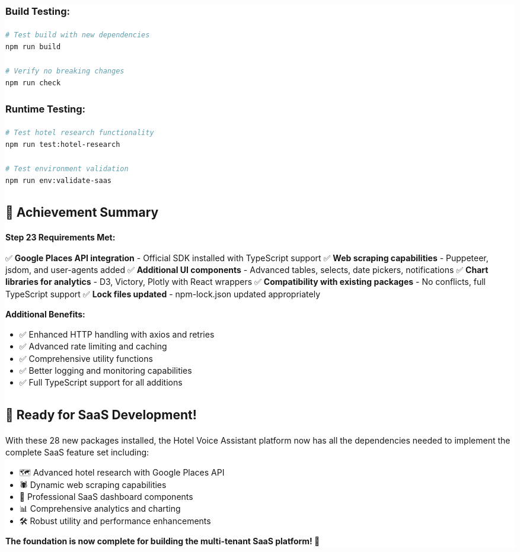 ### Build Testing:

```bash
# Test build with new dependencies
npm run build

# Verify no breaking changes
npm run check
```

### Runtime Testing:

```bash
# Test hotel research functionality
npm run test:hotel-research

# Test environment validation
npm run env:validate-saas
```

## 🎯 Achievement Summary

**Step 23 Requirements Met:**

✅ **Google Places API integration** - Official SDK installed with TypeScript support ✅ **Web
scraping capabilities** - Puppeteer, jsdom, and user-agents added ✅ **Additional UI components** -
Advanced tables, selects, date pickers, notifications ✅ **Chart libraries for analytics** - D3,
Victory, Plotly with React wrappers ✅ **Compatibility with existing packages** - No conflicts, full
TypeScript support ✅ **Lock files updated** - npm-lock.json updated appropriately

**Additional Benefits:**

- ✅ Enhanced HTTP handling with axios and retries
- ✅ Advanced rate limiting and caching
- ✅ Comprehensive utility functions
- ✅ Better logging and monitoring capabilities
- ✅ Full TypeScript support for all additions

## 🎉 Ready for SaaS Development!

With these 28 new packages installed, the Hotel Voice Assistant platform now has all the
dependencies needed to implement the complete SaaS feature set including:

- 🗺️ Advanced hotel research with Google Places API
- 🕷️ Dynamic web scraping capabilities
- 🎨 Professional SaaS dashboard components
- 📊 Comprehensive analytics and charting
- 🛠️ Robust utility and performance enhancements

**The foundation is now complete for building the multi-tenant SaaS platform! 🚀**
